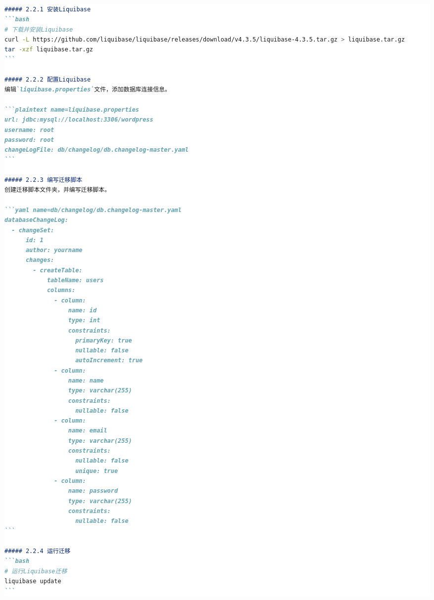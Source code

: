 ````markdown name=数据迁移.md
##### 2.2.1 安装Liquibase
```bash
# 下载并安装Liquibase
curl -L https://github.com/liquibase/liquibase/releases/download/v4.3.5/liquibase-4.3.5.tar.gz > liquibase.tar.gz
tar -xzf liquibase.tar.gz
```

##### 2.2.2 配置Liquibase
编辑`liquibase.properties`文件，添加数据库连接信息。

```plaintext name=liquibase.properties
url: jdbc:mysql://localhost:3306/wordpress
username: root
password: root
changeLogFile: db/changelog/db.changelog-master.yaml
```

##### 2.2.3 编写迁移脚本
创建迁移脚本文件夹，并编写迁移脚本。

```yaml name=db/changelog/db.changelog-master.yaml
databaseChangeLog:
  - changeSet:
      id: 1
      author: yourname
      changes:
        - createTable:
            tableName: users
            columns:
              - column:
                  name: id
                  type: int
                  constraints:
                    primaryKey: true
                    nullable: false
                    autoIncrement: true
              - column:
                  name: name
                  type: varchar(255)
                  constraints:
                    nullable: false
              - column:
                  name: email
                  type: varchar(255)
                  constraints:
                    nullable: false
                    unique: true
              - column:
                  name: password
                  type: varchar(255)
                  constraints:
                    nullable: false
```

##### 2.2.4 运行迁移
```bash
# 运行Liquibase迁移
liquibase update
```
````
